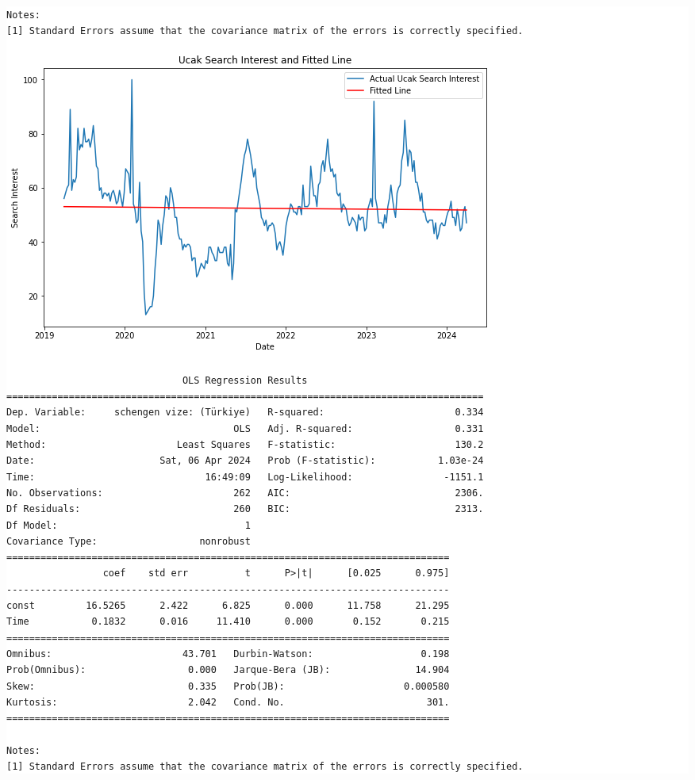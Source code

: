     Notes:
    [1] Standard Errors assume that the covariance matrix of the errors is correctly specified.



    
![png](output_15_1.png)
    


                                   OLS Regression Results                               
    ====================================================================================
    Dep. Variable:     schengen vize: (Türkiye)   R-squared:                       0.334
    Model:                                  OLS   Adj. R-squared:                  0.331
    Method:                       Least Squares   F-statistic:                     130.2
    Date:                      Sat, 06 Apr 2024   Prob (F-statistic):           1.03e-24
    Time:                              16:49:09   Log-Likelihood:                -1151.1
    No. Observations:                       262   AIC:                             2306.
    Df Residuals:                           260   BIC:                             2313.
    Df Model:                                 1                                         
    Covariance Type:                  nonrobust                                         
    ==============================================================================
                     coef    std err          t      P>|t|      [0.025      0.975]
    ------------------------------------------------------------------------------
    const         16.5265      2.422      6.825      0.000      11.758      21.295
    Time           0.1832      0.016     11.410      0.000       0.152       0.215
    ==============================================================================
    Omnibus:                       43.701   Durbin-Watson:                   0.198
    Prob(Omnibus):                  0.000   Jarque-Bera (JB):               14.904
    Skew:                           0.335   Prob(JB):                     0.000580
    Kurtosis:                       2.042   Cond. No.                         301.
    ==============================================================================
    
    Notes:
    [1] Standard Errors assume that the covariance matrix of the errors is correctly specified.
